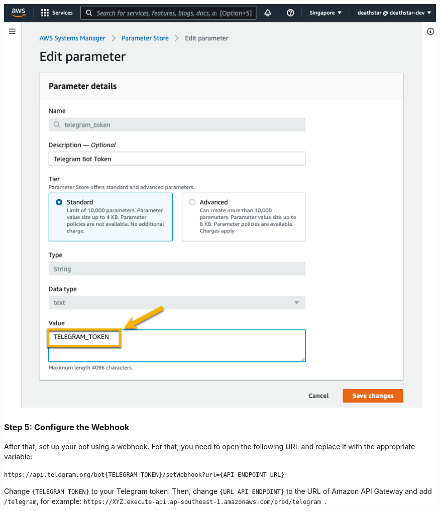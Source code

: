 ![](images/ssm-3.png)

### Step 5: Configure the Webhook

After that, set up your bot using a webhook. For that, you need to open the following URL and replace it with the appropriate variable:

`https://api.telegram.org/bot{TELEGRAM TOKEN}/setWebhook?url={API ENDPOINT URL}`

Change `{TELEGRAM TOKEN}` to your Telegram token. Then, change `{URL API ENDPOINT}` to the URL of Amazon API Gateway and add `/telegram`, for example: `https://XYZ.execute-api.ap-southeast-1.amazonaws.com/prod/telegram `.
